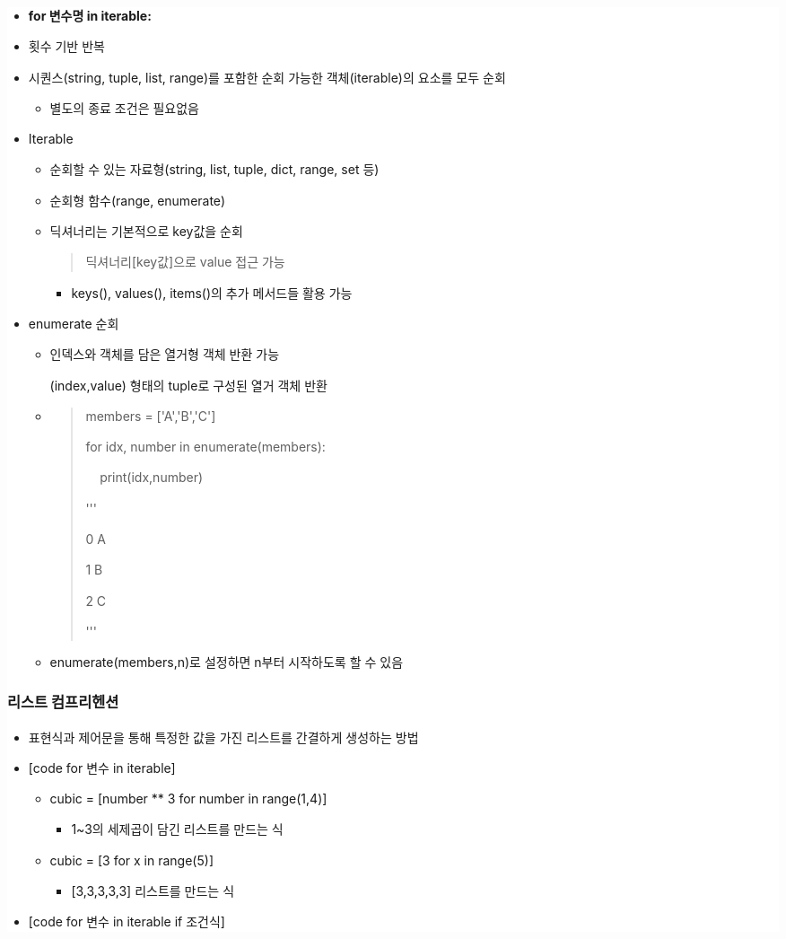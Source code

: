 
- **for 변수명 in iterable:**

- 횟수 기반 반복

- 시퀀스(string, tuple, list, range)를 포함한 순회 가능한 객체(iterable)의 요소를 모두 순회
  
  - 별도의 종료 조건은 필요없음

- Iterable
  
  - 순회할 수 있는 자료형(string, list, tuple, dict, range, set 등)
  
  - 순회형 함수(range, enumerate)
  
  - 딕셔너리는 기본적으로 key값을 순회
    
    > 딕셔너리[key값]으로 value 접근 가능
    
    - keys(), values(), items()의 추가 메서드들 활용 가능

- enumerate 순회
  
  - 인덱스와 객체를 담은 열거형 객체 반환 가능
    
    (index,value) 형태의 tuple로 구성된 열거 객체 반환
  
  - > members = ['A','B','C']
    > 
    > for idx, number in enumerate(members):
    > 
    >     print(idx,number)
    > 
    > '''
    > 
    > 0 A
    > 
    > 1 B
    > 
    > 2 C
    > 
    > '''
  
  - enumerate(members,n)로 설정하면 n부터 시작하도록 할 수 있음

### 리스트 컴프리헨션

- 표현식과 제어문을 통해 특정한 값을 가진 리스트를 간결하게 생성하는 방법

- [code for 변수 in iterable]
  
  - cubic = [number ** 3 for  number in range(1,4)]
    
    - 1~3의 세제곱이 담긴 리스트를 만드는 식
  
  - cubic = [3 for x in range(5)]
    
    - [3,3,3,3,3] 리스트를 만드는 식

- [code for 변수 in iterable if 조건식]
  